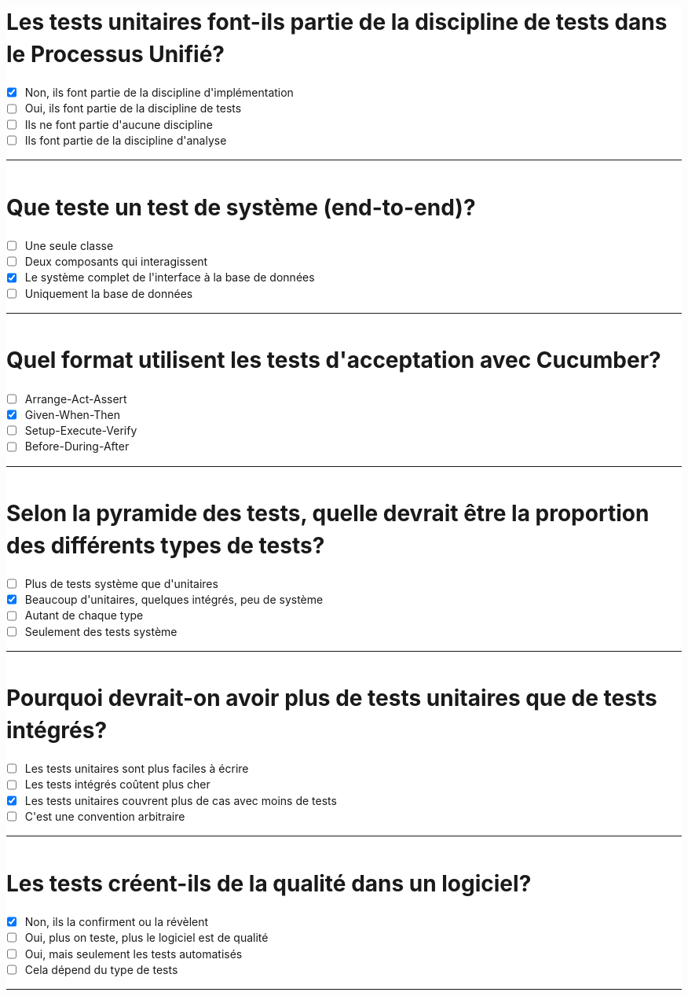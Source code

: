 
# Les tests unitaires font-ils partie de la discipline de tests dans le Processus Unifié?
- [x] Non, ils font partie de la discipline d'implémentation
- [ ] Oui, ils font partie de la discipline de tests
- [ ] Ils ne font partie d'aucune discipline
- [ ] Ils font partie de la discipline d'analyse

---

# Que teste un test de système (end-to-end)?
- [ ] Une seule classe
- [ ] Deux composants qui interagissent
- [x] Le système complet de l'interface à la base de données
- [ ] Uniquement la base de données

---

# Quel format utilisent les tests d'acceptation avec Cucumber?
- [ ] Arrange-Act-Assert
- [x] Given-When-Then
- [ ] Setup-Execute-Verify
- [ ] Before-During-After

---

# Selon la pyramide des tests, quelle devrait être la proportion des différents types de tests?
- [ ] Plus de tests système que d'unitaires
- [x] Beaucoup d'unitaires, quelques intégrés, peu de système
- [ ] Autant de chaque type
- [ ] Seulement des tests système

---

# Pourquoi devrait-on avoir plus de tests unitaires que de tests intégrés?
- [ ] Les tests unitaires sont plus faciles à écrire
- [ ] Les tests intégrés coûtent plus cher
- [x] Les tests unitaires couvrent plus de cas avec moins de tests
- [ ] C'est une convention arbitraire

---

# Les tests créent-ils de la qualité dans un logiciel?
- [x] Non, ils la confirment ou la révèlent
- [ ] Oui, plus on teste, plus le logiciel est de qualité
- [ ] Oui, mais seulement les tests automatisés
- [ ] Cela dépend du type de tests

---